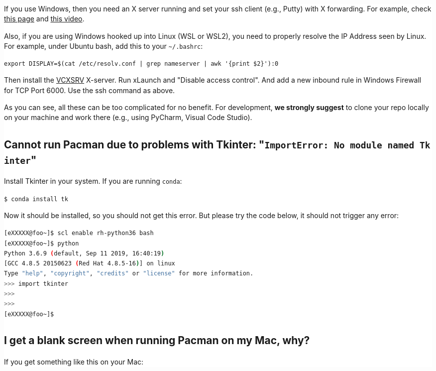 If you use Windows, then you need an X server running and set your ssh client (e.g., Putty) with X forwarding. For example, check [this page](https://superuser.com/questions/119792/how-to-use-x11-forwarding-with-putty) and [this video](https://www.youtube.com/watch?v=vwZXhTykSis).

Also, if you are using Windows hooked up into Linux (WSL or WSL2), you need to properly resolve the IP Address seen by Linux. For example, under Ubuntu bash, add this to your `~/.bashrc`:

```shell
export DISPLAY=$(cat /etc/resolv.conf | grep nameserver | awk '{print $2}'):0
```

Then install the [VCXSRV](https://sourceforge.net/projects/vcxsrv/files/vcxsrv/) X-server. Run xLaunch and "Disable access control". And add a new inbound rule in Windows Firewall for TCP Port 6000.  Use the ssh command as above.

As you can see, all these can be too complicated for no benefit. For development, **we strongly suggest** to clone your repo locally on your machine and work there (e.g., using PyCharm, Visual Code Studio).

## Cannot run Pacman due to problems with Tkinter: "`ImportError: No module named Tkinter`"

Install Tkinter in your system. If you are running `conda`:

```bash
$ conda install tk
```

Now it should be installed, so you should not get this error. But please try the code below, it should not trigger any error:

```bash
[eXXXXX@foo~]$ scl enable rh-python36 bash
[eXXXXX@foo~]$ python
Python 3.6.9 (default, Sep 11 2019, 16:40:19)
[GCC 4.8.5 20150623 (Red Hat 4.8.5-16)] on linux
Type "help", "copyright", "credits" or "license" for more information.
>>> import tkinter
>>>
>>>
[eXXXXX@foo~]$
```

## I get a blank screen when running Pacman on my Mac, why?

If you get something like this on your Mac:
